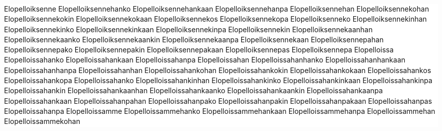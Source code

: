 Elopelloiksenne
Elopelloiksennehanko
Elopelloiksennehankaan
Elopelloiksennehanpa
Elopelloiksennehan
Elopelloiksennekohan
Elopelloiksennekokin
Elopelloiksennekokaan
Elopelloiksennekos
Elopelloiksennekopa
Elopelloiksenneko
Elopelloiksennekinhan
Elopelloiksennekinko
Elopelloiksennekinkaan
Elopelloiksennekinpa
Elopelloiksennekin
Elopelloiksennekaanhan
Elopelloiksennekaanko
Elopelloiksennekaankin
Elopelloiksennekaanpa
Elopelloiksennekaan
Elopelloiksennepahan
Elopelloiksennepako
Elopelloiksennepakin
Elopelloiksennepakaan
Elopelloiksennepas
Elopelloiksennepa
Elopelloissa
Elopelloissahanko
Elopelloissahankaan
Elopelloissahanpa
Elopelloissahan
Elopelloissahanhanko
Elopelloissahanhankaan
Elopelloissahanhanpa
Elopelloissahanhan
Elopelloissahankohan
Elopelloissahankokin
Elopelloissahankokaan
Elopelloissahankos
Elopelloissahankopa
Elopelloissahanko
Elopelloissahankinhan
Elopelloissahankinko
Elopelloissahankinkaan
Elopelloissahankinpa
Elopelloissahankin
Elopelloissahankaanhan
Elopelloissahankaanko
Elopelloissahankaankin
Elopelloissahankaanpa
Elopelloissahankaan
Elopelloissahanpahan
Elopelloissahanpako
Elopelloissahanpakin
Elopelloissahanpakaan
Elopelloissahanpas
Elopelloissahanpa
Elopelloissamme
Elopelloissammehanko
Elopelloissammehankaan
Elopelloissammehanpa
Elopelloissammehan
Elopelloissammekohan